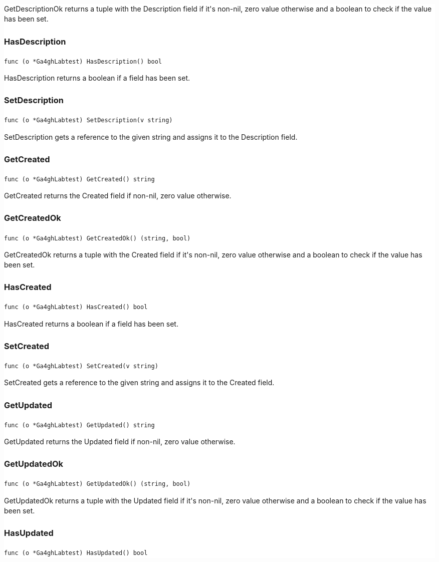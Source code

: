 GetDescriptionOk returns a tuple with the Description field if it's non-nil, zero value otherwise
and a boolean to check if the value has been set.

### HasDescription

`func (o *Ga4ghLabtest) HasDescription() bool`

HasDescription returns a boolean if a field has been set.

### SetDescription

`func (o *Ga4ghLabtest) SetDescription(v string)`

SetDescription gets a reference to the given string and assigns it to the Description field.

### GetCreated

`func (o *Ga4ghLabtest) GetCreated() string`

GetCreated returns the Created field if non-nil, zero value otherwise.

### GetCreatedOk

`func (o *Ga4ghLabtest) GetCreatedOk() (string, bool)`

GetCreatedOk returns a tuple with the Created field if it's non-nil, zero value otherwise
and a boolean to check if the value has been set.

### HasCreated

`func (o *Ga4ghLabtest) HasCreated() bool`

HasCreated returns a boolean if a field has been set.

### SetCreated

`func (o *Ga4ghLabtest) SetCreated(v string)`

SetCreated gets a reference to the given string and assigns it to the Created field.

### GetUpdated

`func (o *Ga4ghLabtest) GetUpdated() string`

GetUpdated returns the Updated field if non-nil, zero value otherwise.

### GetUpdatedOk

`func (o *Ga4ghLabtest) GetUpdatedOk() (string, bool)`

GetUpdatedOk returns a tuple with the Updated field if it's non-nil, zero value otherwise
and a boolean to check if the value has been set.

### HasUpdated

`func (o *Ga4ghLabtest) HasUpdated() bool`
